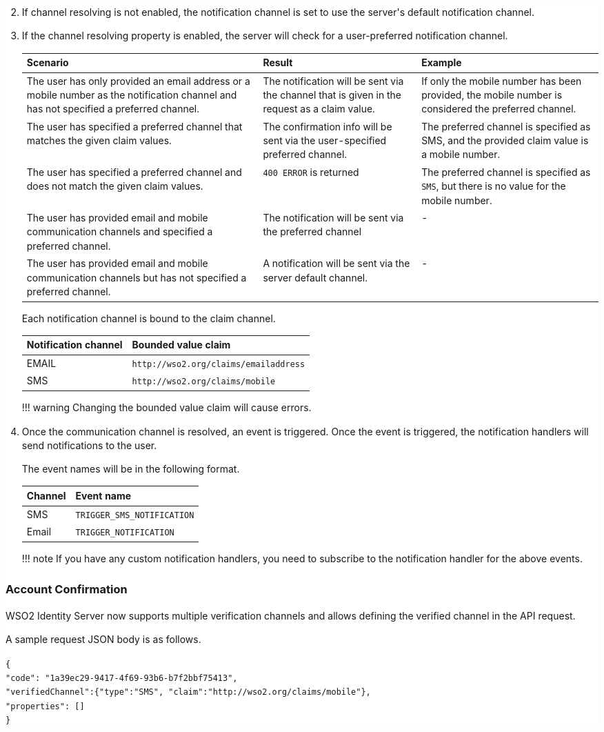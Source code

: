 2. If channel resolving is not enabled, the notification channel is set to use the server's default notification channel.

3. If the channel resolving property is enabled, the server will check for a user-preferred notification channel.

    | Scenario  | Result   | Example    |
    |-----------|----------|------------|
    | The user has only provided an email address or a mobile number as the notification channel and has not specified a preferred channel.    | The notification will be sent via the channel that is given in the request as a claim value. | If only the mobile number has been provided, the mobile number is considered the preferred channel.   |
    | The user has specified a preferred channel that matches the given claim values. | The confirmation info will be sent via the user-specified preferred channel. | The preferred channel is specified as SMS, and the provided claim value is a mobile number.    |
    | The user has specified a preferred channel and does not match the given claim values.  | `400 ERROR` is returned   | The preferred channel is specified as `SMS`, but there is no value for the mobile number. |
    | The user has provided email and mobile communication channels and specified a preferred channel.  | The notification will be sent via the preferred channel   | - |
    | The user has provided email and mobile communication channels but has not specified a preferred channel.   | A notification will be sent via the server default channel.  | - |


    Each notification channel is bound to the claim channel.

    | Notification channel  | Bounded value claim   |
    |-----------------------|-----------------------|
    | EMAIL | `http://wso2.org/claims/emailaddress` |
    | SMS   | `http://wso2.org/claims/mobile`   |

    !!! warning
    Changing the bounded value claim will cause errors.


4. Once the communication channel is resolved, an event is triggered. Once the event is triggered, the notification handlers will send notifications to the user.

    The event names will be in the following format.

    | Channel   | Event name    |
    |-----------|---------------|
    | SMS   | `TRIGGER_SMS_NOTIFICATION`    |
    | Email | `TRIGGER_NOTIFICATION`    |
    
    !!! note
    If you have any custom notification handlers, you need to subscribe to the notification handler for the above events.

### Account Confirmation

WSO2 Identity Server now supports multiple verification channels and allows defining the verified channel in the API request.

A sample request JSON body is as follows.

```
{
"code": "1a39ec29-9417-4f69-93b6-b7f2bbf75413",
"verifiedChannel":{"type":"SMS", "claim":"http://wso2.org/claims/mobile"},
"properties": []
}
```

